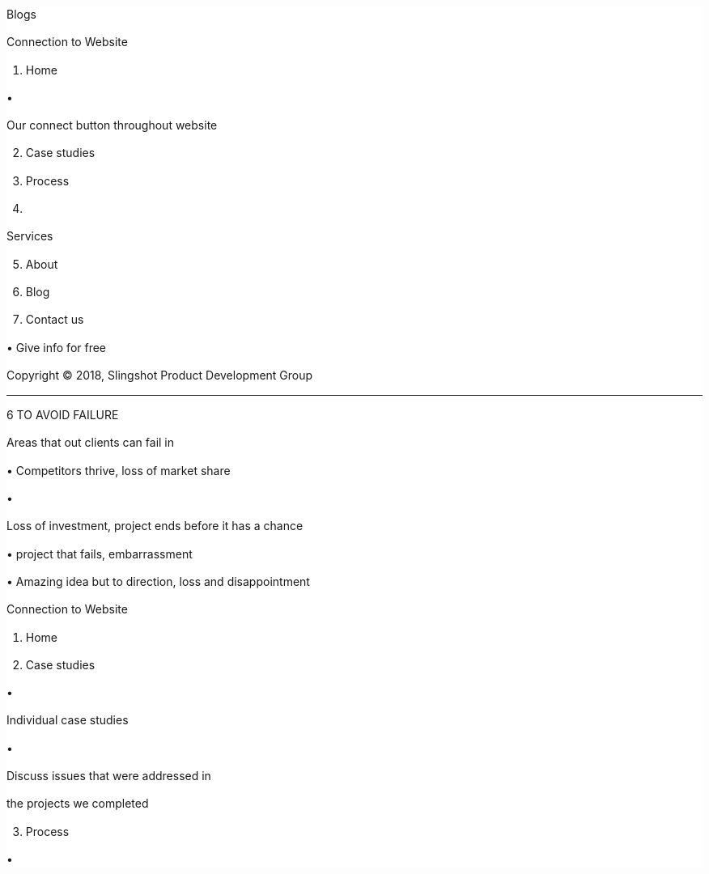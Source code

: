 Blogs

Connection to Website

1. Home

•

Our connect button throughout website

2. Case studies

3. Process

4.

Services

5. About

6. Blog

7. Contact us

• Give info for free

Copyright © 2018, Slingshot Product Development Group



---

6 TO AVOID FAILURE

Areas that out clients can fail in

• Competitors thrive, loss of market share

•

Loss of investment, project ends before it has a chance

• project that fails, embarrassment

• Amazing idea but to direction, loss and disappointment

Connection to Website

1. Home

2. Case studies

•

Individual case studies

•

Discuss issues that were addressed in

the projects we completed

3. Process

•
